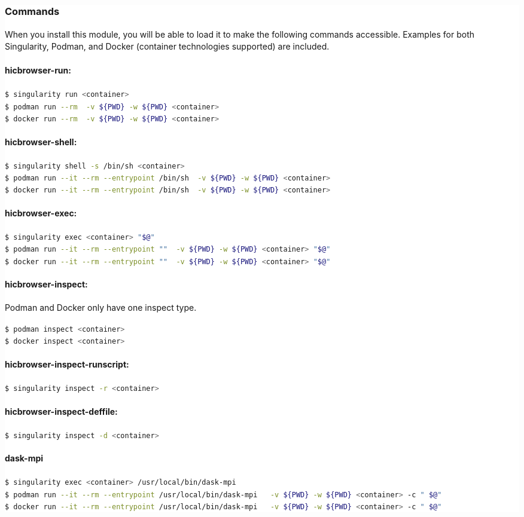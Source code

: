 ### Commands

When you install this module, you will be able to load it to make the following commands accessible.
Examples for both Singularity, Podman, and Docker (container technologies supported) are included.

#### hicbrowser-run:

```bash
$ singularity run <container>
$ podman run --rm  -v ${PWD} -w ${PWD} <container>
$ docker run --rm  -v ${PWD} -w ${PWD} <container>
```

#### hicbrowser-shell:

```bash
$ singularity shell -s /bin/sh <container>
$ podman run --it --rm --entrypoint /bin/sh  -v ${PWD} -w ${PWD} <container>
$ docker run --it --rm --entrypoint /bin/sh  -v ${PWD} -w ${PWD} <container>
```

#### hicbrowser-exec:

```bash
$ singularity exec <container> "$@"
$ podman run --it --rm --entrypoint ""  -v ${PWD} -w ${PWD} <container> "$@"
$ docker run --it --rm --entrypoint ""  -v ${PWD} -w ${PWD} <container> "$@"
```

#### hicbrowser-inspect:

Podman and Docker only have one inspect type.

```bash
$ podman inspect <container>
$ docker inspect <container>
```

#### hicbrowser-inspect-runscript:

```bash
$ singularity inspect -r <container>
```

#### hicbrowser-inspect-deffile:

```bash
$ singularity inspect -d <container>
```


#### dask-mpi

```bash
$ singularity exec <container> /usr/local/bin/dask-mpi
$ podman run --it --rm --entrypoint /usr/local/bin/dask-mpi   -v ${PWD} -w ${PWD} <container> -c " $@"
$ docker run --it --rm --entrypoint /usr/local/bin/dask-mpi   -v ${PWD} -w ${PWD} <container> -c " $@"
```
